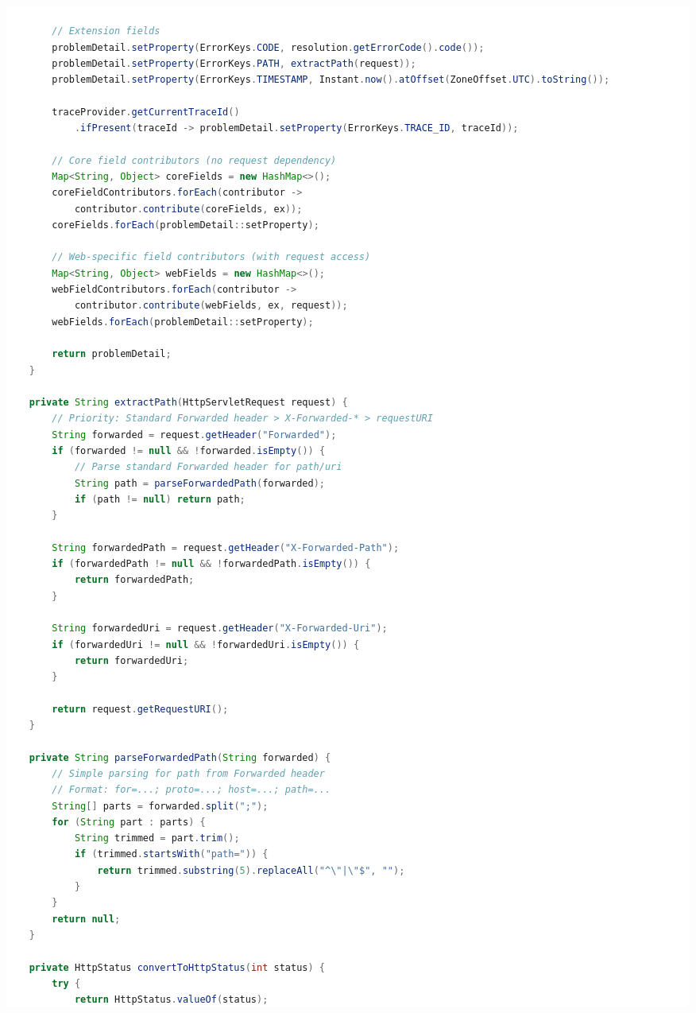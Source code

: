 ```java
        
        // Extension fields
        problemDetail.setProperty(ErrorKeys.CODE, resolution.getErrorCode().code());
        problemDetail.setProperty(ErrorKeys.PATH, extractPath(request));
        problemDetail.setProperty(ErrorKeys.TIMESTAMP, Instant.now().atOffset(ZoneOffset.UTC).toString());
        
        traceProvider.getCurrentTraceId()
            .ifPresent(traceId -> problemDetail.setProperty(ErrorKeys.TRACE_ID, traceId));
        
        // Core field contributors (no request dependency)
        Map<String, Object> coreFields = new HashMap<>();
        coreFieldContributors.forEach(contributor -> 
            contributor.contribute(coreFields, ex));
        coreFields.forEach(problemDetail::setProperty);
        
        // Web-specific field contributors (with request access)
        Map<String, Object> webFields = new HashMap<>();
        webFieldContributors.forEach(contributor -> 
            contributor.contribute(webFields, ex, request));
        webFields.forEach(problemDetail::setProperty);
        
        return problemDetail;
    }
    
    private String extractPath(HttpServletRequest request) {
        // Priority: Standard Forwarded header > X-Forwarded-* > requestURI
        String forwarded = request.getHeader("Forwarded");
        if (forwarded != null && !forwarded.isEmpty()) {
            // Parse standard Forwarded header for path/uri
            String path = parseForwardedPath(forwarded);
            if (path != null) return path;
        }
        
        String forwardedPath = request.getHeader("X-Forwarded-Path");
        if (forwardedPath != null && !forwardedPath.isEmpty()) {
            return forwardedPath;
        }
        
        String forwardedUri = request.getHeader("X-Forwarded-Uri");
        if (forwardedUri != null && !forwardedUri.isEmpty()) {
            return forwardedUri;
        }
        
        return request.getRequestURI();
    }
    
    private String parseForwardedPath(String forwarded) {
        // Simple parsing for path from Forwarded header
        // Format: for=...; proto=...; host=...; path=...
        String[] parts = forwarded.split(";");
        for (String part : parts) {
            String trimmed = part.trim();
            if (trimmed.startsWith("path=")) {
                return trimmed.substring(5).replaceAll("^\"|\"$", "");
            }
        }
        return null;
    }
    
    private HttpStatus convertToHttpStatus(int status) {
        try {
            return HttpStatus.valueOf(status);
```
